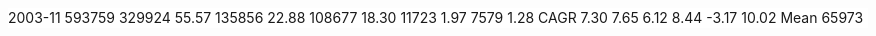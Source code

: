 <tr>

<td style="text-align:center;">2003-11</td>

<td style="text-align:center;">593759</td>

<td style="text-align:center;">329924</td>

<td style="text-align:center;">55.57</td>

<td style="text-align:center;">135856</td>

<td style="text-align:center;">22.88</td>

<td style="text-align:center;">108677</td>

<td style="text-align:center;">18.30</td>

<td style="text-align:center;">11723</td>

<td style="text-align:center;">1.97</td>

<td style="text-align:center;">7579</td>

<td style="text-align:center;">1.28</td>

</tr>

<tr>

<td style="text-align:center;">CAGR</td>

<td style="text-align:center;">7.30</td>

<td style="text-align:center;">7.65</td>

<td style="text-align:center;"></td>

<td style="text-align:center;">6.12</td>

<td style="text-align:center;"></td>

<td style="text-align:center;">8.44</td>

<td style="text-align:center;"></td>

<td style="text-align:center;">-3.17</td>

<td style="text-align:center;"></td>

<td style="text-align:center;">10.02</td>

<td style="text-align:center;"></td>

</tr>

<tr>

<td>Mean</td>

<td>65973</td>

<td colspan="10"></td>

</tr>

